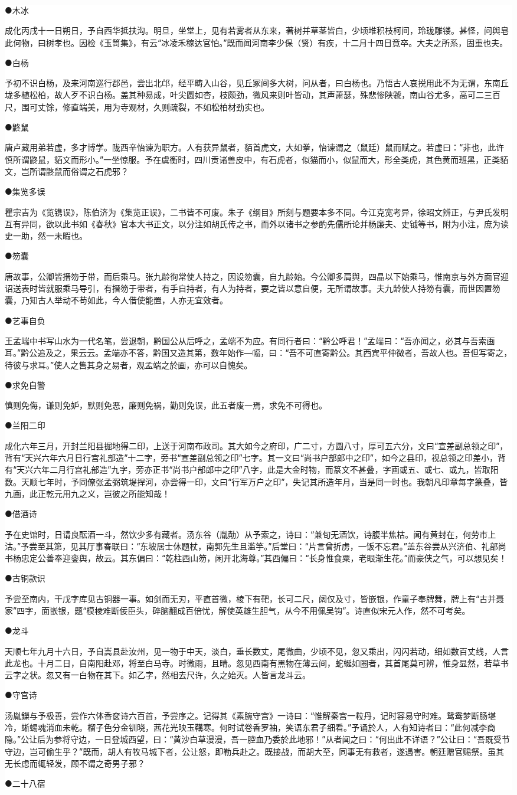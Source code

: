 ●木冰  

成化丙戌十一日朔日，予自西华抵扶沟。明旦，坐堂上，见有若雾者从东来，著树并草茎皆白，少顷堆积枝柯间，玲珑雕镂。甚怪，问舆皂此何物，曰树孝也。因检《玉笥集》，有云“冰凌禾稼达官怕。”既而闻河南李少保（贤）有疾，十二月十四日竟卒。大夫之所系，固重也夫。  

●白杨  

予初不识白杨，及来河南巡行郡邑，尝出北邙，经平畴入山谷，见丘冢间多大树，问从者，曰白杨也。乃悟古人哀捝用此不为无谓，东南丘垅多植松柏，故人歹不识白杨。盖其种易成，叶尖圆如杏，枝颇劲，微风来则叶皆动，其声萧瑟，殊悲惨陕虢，南山谷尤多，高可二三百尺，围可丈馀，修直端美，用为寺观材，久则疏裂，不如松柏材劲实也。  

●鼨鼠  

唐卢藏用弟若虚，多才博学。陇西辛怡谏为职方。人有获异鼠者，貊首虎文，大如拳，怡谏谓之（鼠廷）鼠而赋之。若虚曰：“非也，此许慎所谓鼨鼠，貊文而形小。”一坐惊服。予在虞衡时，四川贡诸兽皮中，有石虎者，似猫而小，似鼠而大，形全类虎，其色黄而班黑，正类貊文，岂所谓鼨鼠而俗谓之石虎邪？  

●集览多误  

瞿宗吉为《览镌误》，陈伯济为《集览正误》，二书皆不可废。朱子《纲目》所刻与题要本多不同。今江克宽考异，徐昭文辨正，与尹氏发明互有异同，欲以此书如《春秋》官本大书正文，以分注如胡氏传之书，而外以诸书之参酌先儒所论并杨廉夫、史钺等书，附为小注，庶为读史一助，然一未暇也。  

●笏囊  

唐故事，公卿皆搢笏于带，而后乘马。张九龄徇常使人持之，因设笏囊，自九龄始。今公卿多肩舆，四晶以下始乘马，惟南京与外方面官迎诏送表时皆就服乘马导引，有搢笏于带者，有手自持者，有人为持者，要之皆以意自便，无所谓故事。夫九龄使人持笏有囊，而世因置笏囊，乃知古人举动不苟如此，今人借使能置，人亦无宜效者。  

●艺事自负  

王孟端中书写山水为一代名笔，尝退朝，黔国公从后呼之，孟端不为应。有同行者曰：“黔公呼君！”孟端曰：“吾亦闻之，必其与吾索画耳。”黔公追及之，果云云。孟端亦不答，黔国又造其第，数年始作—幅，曰：“吾不可直寄黔公。其西宾平仲微者，吾故人也。吾但写寄之，待彼与求耳。”使人之售其身之易者，观孟端之於画，亦可以自愧矣。  

●求免自警  

慎则免侮，谦则免妒，默则免恶，廉则免祸，勤则免误，此五者废一焉，求免不可得也。  

●兰阳二印  

成化六年三月，开封兰阳县掘地得二印，上送于河南布政司。其大如今之府印，广二寸，方圆八寸，厚可五六分，文曰“宣差副总领之印”，背有“天兴六年六月日行宫礼部造”十二字，旁书“宣差副总领之印”七字。其一文曰“尚书户部郎中之印”，如今之县印，视总领之印差小，背有“天兴六年二月行宫礼部造”九字，旁亦正书“尚书户部郎中之印”八字，此是大金时物，而篆文不甚叠，字画或五、或七、或九，皆取阳数。天顺七年时，予同僚张孟弼筑堤捍河，亦尝得一印，文曰“行军万户之印”，失记其所造年月，当是同一时也。我朝凡印章每字篆叠，皆九画，此正乾元用九之义，岂彼之所能知哉！  

●借酒诗  

予在史馆时，日请良酝酒一斗，然饮少多有藏者。汤东谷（胤勣）从予索之，诗曰：“兼旬无酒饮，诗腹半焦枯。闻有黄封在，何劳市上沽。”予尝至其第，见其厅事春联曰：“东坡居士休题杖，南郭先生且滥竽。”后堂曰：“片言曾折虏，一饭不忘君。”盖东谷尝从兴济伯、礼部尚书杨忠定公善奉迎銮舆，故云。其东偏曰：“乾柱西山笏，闲开北海尊。”其西偏曰：“长身惟食粟，老眼渐生花。”而豪侠之气，可以想见矣！  

●古铜款识  

予尝至南内，干戊字库见古铜器一事。如剑而无刃，平直首微，棱下有靶，长可二尺，阔仅及寸，皆嵌银，作童子奉牌舞，牌上有“古并聂家”四字，面嵌银，题“模棱难断佞臣头，碎脑翻成百倍忧，解使英雄生胆气，从今不用佩吴钩”。诗直似宋元人作，然不可考矣。  

●龙斗  

天顺七年九月十六日，予自嵩县赴汝州，见一物于中天，淡白，垂长数丈，尾微曲，少顷不见，忽又乘出，闪闪若动，细如数百丈线，人言此龙也。十月二日，自南阳赴邓，将至白马寺。时微雨，且晴。忽见西南有黑物在薄云间，蛇蜒如圈者，其首尾莫可辨，惟身显然，若草书云字之状。忽又有一白物在其下。如乙字，然相去尺许，久之始灭。人皆言龙斗云。  

●守宫诗  

汤胤鑅与予极善，尝作六体香奁诗六百首，予尝序之。记得其《素腕守宫》一诗曰：“惟解秦宫一粒丹，记时容易守时难。鸳鸯梦断肠堪冷，蜥蜴魂消血未乾。榴子色分金钏晓，茜花光映玉鞲寒。何时试卷香罗袖，笑语东君子细看。”予诵於人，人有知诗者曰：“此何减李商隐。”公让后为参将守边，一日登城西望，曰：“黄沙白草漫漫，吾一腔血乃委於此地邪！”从者闻之曰：“何出此不详语？”公让曰：“吾既受节守边，岂可偷生乎？”既而，胡人有牧马城下者，公让怒，即勒兵赴之。既接战，而胡大至，同事无有救者，遂遇害。朝廷赠官赐祭。虽其无长虑而辄轻发，顾不谓之奇男子邪？  

●二十八宿  
